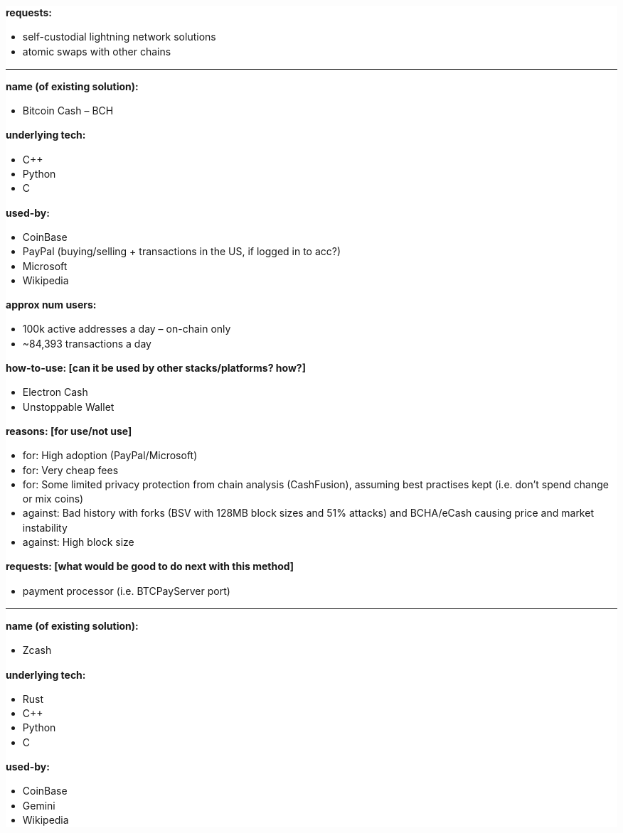 **requests:**
- self-custodial lightning network solutions
- atomic swaps with other chains

---

**name (of existing solution):**
- Bitcoin Cash – BCH

**underlying tech:**
- C++
- Python
- C

**used-by:**
- CoinBase
- PayPal (buying/selling + transactions in the US, if logged in to acc?)
- Microsoft
- Wikipedia

**approx num users:**
- 100k active addresses a day – on-chain only
- ~84,393 transactions a day

**how-to-use: [can it be used by other stacks/platforms?  how?]**
- Electron Cash
- Unstoppable Wallet


**reasons: [for use/not use]**
- for: High adoption (PayPal/Microsoft)
- for: Very cheap fees
- for: Some limited privacy protection from chain analysis (CashFusion), assuming best practises kept (i.e. don’t spend change or mix coins)
- against: Bad history with forks (BSV with 128MB block sizes and 51% attacks) and BCHA/eCash causing price and market instability
- against: High block size

**requests: [what would be good to do next with this method]**
- payment processor (i.e. BTCPayServer port)

---

**name (of existing solution):**
- Zcash

**underlying tech:**
- Rust
- C++
- Python
- C

**used-by:**
- CoinBase
- Gemini
- Wikipedia
